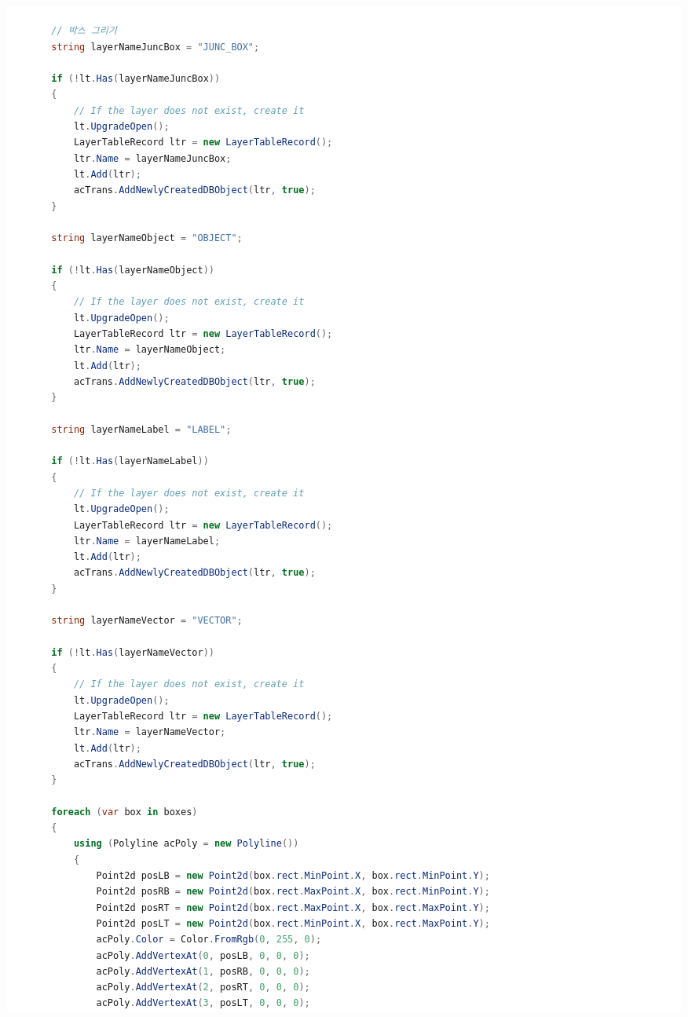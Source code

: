 ```cs

        // 박스 그리기
        string layerNameJuncBox = "JUNC_BOX";

        if (!lt.Has(layerNameJuncBox))
        {
            // If the layer does not exist, create it
            lt.UpgradeOpen();
            LayerTableRecord ltr = new LayerTableRecord();
            ltr.Name = layerNameJuncBox;
            lt.Add(ltr);
            acTrans.AddNewlyCreatedDBObject(ltr, true);
        }

        string layerNameObject = "OBJECT";

        if (!lt.Has(layerNameObject))
        {
            // If the layer does not exist, create it
            lt.UpgradeOpen();
            LayerTableRecord ltr = new LayerTableRecord();
            ltr.Name = layerNameObject;
            lt.Add(ltr);
            acTrans.AddNewlyCreatedDBObject(ltr, true);
        }

        string layerNameLabel = "LABEL";

        if (!lt.Has(layerNameLabel))
        {
            // If the layer does not exist, create it
            lt.UpgradeOpen();
            LayerTableRecord ltr = new LayerTableRecord();
            ltr.Name = layerNameLabel;
            lt.Add(ltr);
            acTrans.AddNewlyCreatedDBObject(ltr, true);
        }

        string layerNameVector = "VECTOR";

        if (!lt.Has(layerNameVector))
        {
            // If the layer does not exist, create it
            lt.UpgradeOpen();
            LayerTableRecord ltr = new LayerTableRecord();
            ltr.Name = layerNameVector;
            lt.Add(ltr);
            acTrans.AddNewlyCreatedDBObject(ltr, true);
        }

        foreach (var box in boxes)
        {
            using (Polyline acPoly = new Polyline())
            {
                Point2d posLB = new Point2d(box.rect.MinPoint.X, box.rect.MinPoint.Y);
                Point2d posRB = new Point2d(box.rect.MaxPoint.X, box.rect.MinPoint.Y);
                Point2d posRT = new Point2d(box.rect.MaxPoint.X, box.rect.MaxPoint.Y);
                Point2d posLT = new Point2d(box.rect.MinPoint.X, box.rect.MaxPoint.Y);
                acPoly.Color = Color.FromRgb(0, 255, 0);
                acPoly.AddVertexAt(0, posLB, 0, 0, 0);
                acPoly.AddVertexAt(1, posRB, 0, 0, 0);
                acPoly.AddVertexAt(2, posRT, 0, 0, 0);
                acPoly.AddVertexAt(3, posLT, 0, 0, 0);
```